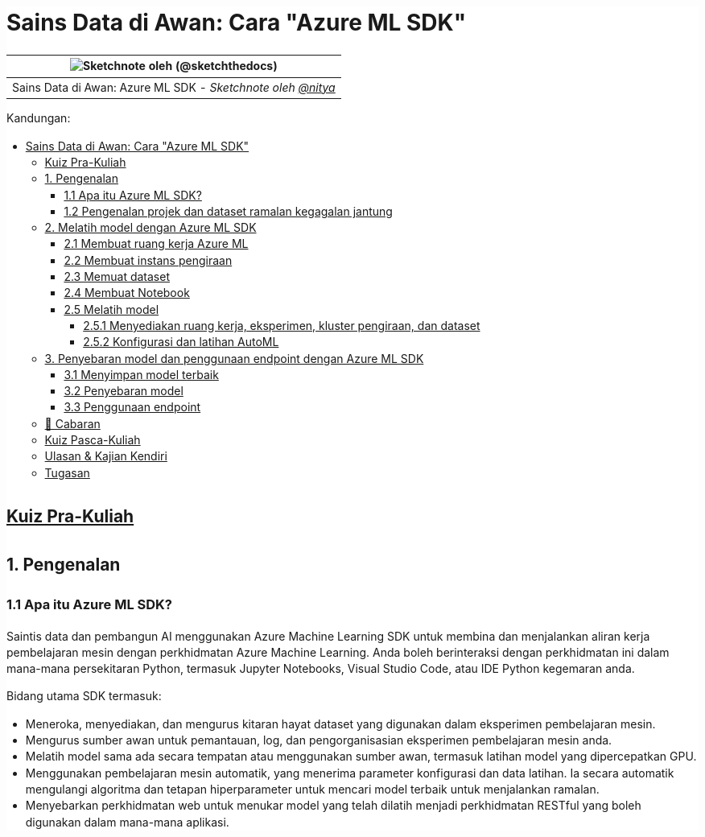 
# Sains Data di Awan: Cara "Azure ML SDK"

|![ Sketchnote oleh [(@sketchthedocs)](https://sketchthedocs.dev) ](../../sketchnotes/19-DataScience-Cloud.png)|
|:---:|
| Sains Data di Awan: Azure ML SDK - _Sketchnote oleh [@nitya](https://twitter.com/nitya)_ |

Kandungan:

- [Sains Data di Awan: Cara "Azure ML SDK"](../../../../5-Data-Science-In-Cloud/19-Azure)
  - [Kuiz Pra-Kuliah](../../../../5-Data-Science-In-Cloud/19-Azure)
  - [1. Pengenalan](../../../../5-Data-Science-In-Cloud/19-Azure)
    - [1.1 Apa itu Azure ML SDK?](../../../../5-Data-Science-In-Cloud/19-Azure)
    - [1.2 Pengenalan projek dan dataset ramalan kegagalan jantung](../../../../5-Data-Science-In-Cloud/19-Azure)
  - [2. Melatih model dengan Azure ML SDK](../../../../5-Data-Science-In-Cloud/19-Azure)
    - [2.1 Membuat ruang kerja Azure ML](../../../../5-Data-Science-In-Cloud/19-Azure)
    - [2.2 Membuat instans pengiraan](../../../../5-Data-Science-In-Cloud/19-Azure)
    - [2.3 Memuat dataset](../../../../5-Data-Science-In-Cloud/19-Azure)
    - [2.4 Membuat Notebook](../../../../5-Data-Science-In-Cloud/19-Azure)
    - [2.5 Melatih model](../../../../5-Data-Science-In-Cloud/19-Azure)
      - [2.5.1 Menyediakan ruang kerja, eksperimen, kluster pengiraan, dan dataset](../../../../5-Data-Science-In-Cloud/19-Azure)
      - [2.5.2 Konfigurasi dan latihan AutoML](../../../../5-Data-Science-In-Cloud/19-Azure)
  - [3. Penyebaran model dan penggunaan endpoint dengan Azure ML SDK](../../../../5-Data-Science-In-Cloud/19-Azure)
    - [3.1 Menyimpan model terbaik](../../../../5-Data-Science-In-Cloud/19-Azure)
    - [3.2 Penyebaran model](../../../../5-Data-Science-In-Cloud/19-Azure)
    - [3.3 Penggunaan endpoint](../../../../5-Data-Science-In-Cloud/19-Azure)
  - [🚀 Cabaran](../../../../5-Data-Science-In-Cloud/19-Azure)
  - [Kuiz Pasca-Kuliah](../../../../5-Data-Science-In-Cloud/19-Azure)
  - [Ulasan & Kajian Kendiri](../../../../5-Data-Science-In-Cloud/19-Azure)
  - [Tugasan](../../../../5-Data-Science-In-Cloud/19-Azure)

## [Kuiz Pra-Kuliah](https://ff-quizzes.netlify.app/en/ds/quiz/36)

## 1. Pengenalan

### 1.1 Apa itu Azure ML SDK?

Saintis data dan pembangun AI menggunakan Azure Machine Learning SDK untuk membina dan menjalankan aliran kerja pembelajaran mesin dengan perkhidmatan Azure Machine Learning. Anda boleh berinteraksi dengan perkhidmatan ini dalam mana-mana persekitaran Python, termasuk Jupyter Notebooks, Visual Studio Code, atau IDE Python kegemaran anda.

Bidang utama SDK termasuk:

- Meneroka, menyediakan, dan mengurus kitaran hayat dataset yang digunakan dalam eksperimen pembelajaran mesin.
- Mengurus sumber awan untuk pemantauan, log, dan pengorganisasian eksperimen pembelajaran mesin anda.
- Melatih model sama ada secara tempatan atau menggunakan sumber awan, termasuk latihan model yang dipercepatkan GPU.
- Menggunakan pembelajaran mesin automatik, yang menerima parameter konfigurasi dan data latihan. Ia secara automatik mengulangi algoritma dan tetapan hiperparameter untuk mencari model terbaik untuk menjalankan ramalan.
- Menyebarkan perkhidmatan web untuk menukar model yang telah dilatih menjadi perkhidmatan RESTful yang boleh digunakan dalam mana-mana aplikasi.
